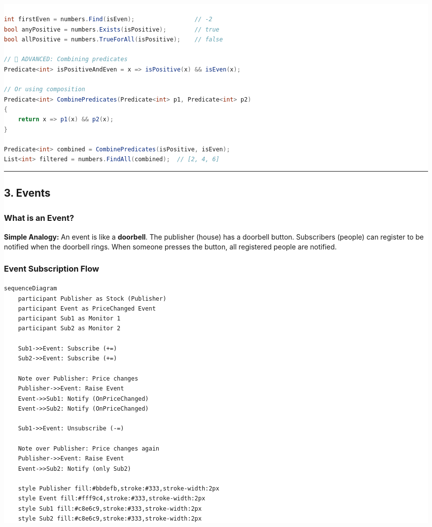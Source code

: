 ```csharp

int firstEven = numbers.Find(isEven);                 // -2
bool anyPositive = numbers.Exists(isPositive);        // true
bool allPositive = numbers.TrueForAll(isPositive);    // false

// 🚀 ADVANCED: Combining predicates
Predicate<int> isPositiveAndEven = x => isPositive(x) && isEven(x);

// Or using composition
Predicate<int> CombinePredicates(Predicate<int> p1, Predicate<int> p2)
{
    return x => p1(x) && p2(x);
}

Predicate<int> combined = CombinePredicates(isPositive, isEven);
List<int> filtered = numbers.FindAll(combined);  // [2, 4, 6]
```

---

## 3. Events

### What is an Event?

**Simple Analogy:** An event is like a **doorbell**. The publisher (house) has a doorbell button. Subscribers (people) can register to be notified when the doorbell rings. When someone presses the button, all registered people are notified.

### Event Subscription Flow

```mermaid
sequenceDiagram
    participant Publisher as Stock (Publisher)
    participant Event as PriceChanged Event
    participant Sub1 as Monitor 1
    participant Sub2 as Monitor 2

    Sub1->>Event: Subscribe (+=)
    Sub2->>Event: Subscribe (+=)

    Note over Publisher: Price changes
    Publisher->>Event: Raise Event
    Event->>Sub1: Notify (OnPriceChanged)
    Event->>Sub2: Notify (OnPriceChanged)

    Sub1->>Event: Unsubscribe (-=)

    Note over Publisher: Price changes again
    Publisher->>Event: Raise Event
    Event->>Sub2: Notify (only Sub2)

    style Publisher fill:#bbdefb,stroke:#333,stroke-width:2px
    style Event fill:#fff9c4,stroke:#333,stroke-width:2px
    style Sub1 fill:#c8e6c9,stroke:#333,stroke-width:2px
    style Sub2 fill:#c8e6c9,stroke:#333,stroke-width:2px
```
